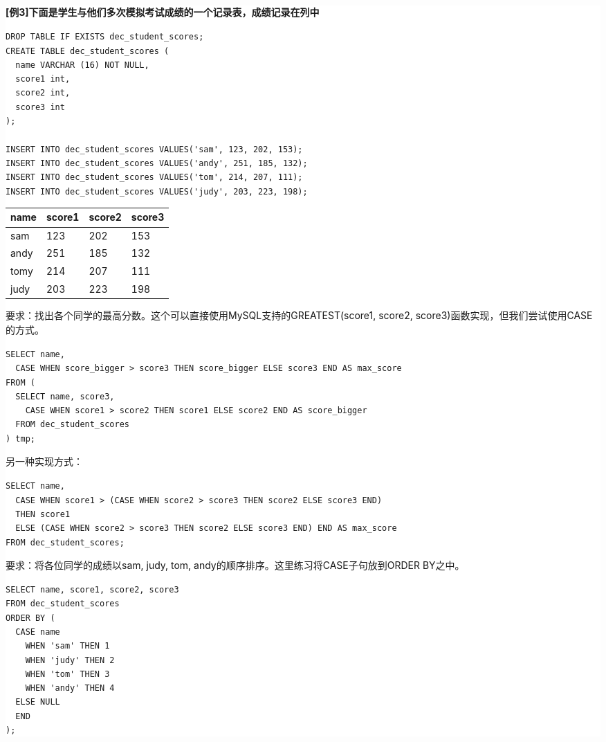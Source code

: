 **[例3]下面是学生与他们多次模拟考试成绩的一个记录表，成绩记录在列中**

```
DROP TABLE IF EXISTS dec_student_scores;
CREATE TABLE dec_student_scores (
  name VARCHAR (16) NOT NULL,
  score1 int,
  score2 int,
  score3 int
);

INSERT INTO dec_student_scores VALUES('sam', 123, 202, 153);
INSERT INTO dec_student_scores VALUES('andy', 251, 185, 132);
INSERT INTO dec_student_scores VALUES('tom', 214, 207, 111);
INSERT INTO dec_student_scores VALUES('judy', 203, 223, 198);
```

| name | score1 | score2 | score3 |
| ---- | ---- | ---- | ---- |
| sam | 123 | 202 | 153 |
| andy | 251 | 185 | 132 |
| tomy | 214 | 207 | 111 |
| judy | 203 | 223 | 198 |


要求：找出各个同学的最高分数。这个可以直接使用MySQL支持的GREATEST(score1, score2, score3)函数实现，但我们尝试使用CASE的方式。

```
SELECT name, 
  CASE WHEN score_bigger > score3 THEN score_bigger ELSE score3 END AS max_score 
FROM (
  SELECT name, score3, 
    CASE WHEN score1 > score2 THEN score1 ELSE score2 END AS score_bigger
  FROM dec_student_scores
) tmp;
```
另一种实现方式：
```
SELECT name, 
  CASE WHEN score1 > (CASE WHEN score2 > score3 THEN score2 ELSE score3 END)
  THEN score1
  ELSE (CASE WHEN score2 > score3 THEN score2 ELSE score3 END) END AS max_score
FROM dec_student_scores;
```

要求：将各位同学的成绩以sam, judy, tom, andy的顺序排序。这里练习将CASE子句放到ORDER BY之中。
```
SELECT name, score1, score2, score3
FROM dec_student_scores
ORDER BY (
  CASE name 
    WHEN 'sam' THEN 1
    WHEN 'judy' THEN 2
    WHEN 'tom' THEN 3
    WHEN 'andy' THEN 4
  ELSE NULL 
  END  
);
```
